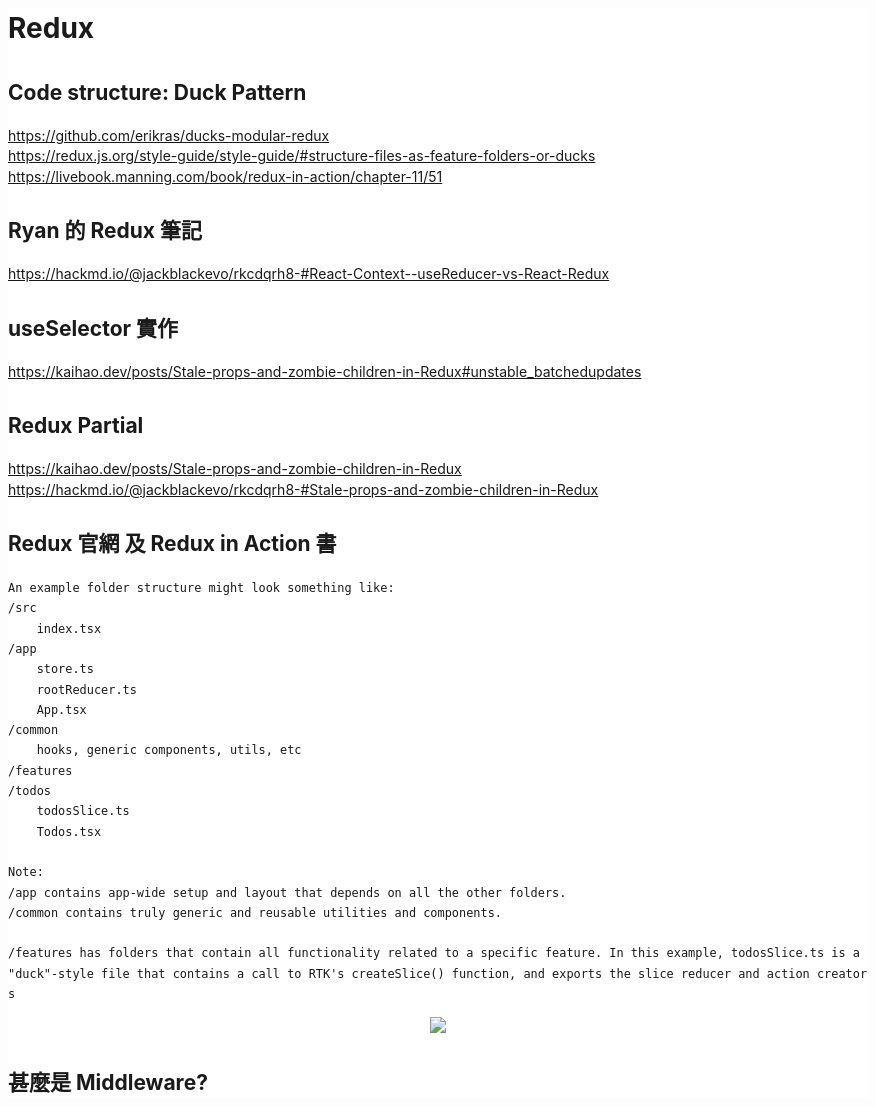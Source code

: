 # Redux

## Code structure: Duck Pattern

https://github.com/erikras/ducks-modular-redux  
https://redux.js.org/style-guide/style-guide/#structure-files-as-feature-folders-or-ducks  
https://livebook.manning.com/book/redux-in-action/chapter-11/51  

## Ryan 的 Redux 筆記
https://hackmd.io/@jackblackevo/rkcdqrh8-#React-Context--useReducer-vs-React-Redux

## useSelector 實作
https://kaihao.dev/posts/Stale-props-and-zombie-children-in-Redux#unstable_batchedupdates

## Redux Partial
https://kaihao.dev/posts/Stale-props-and-zombie-children-in-Redux  
https://hackmd.io/@jackblackevo/rkcdqrh8-#Stale-props-and-zombie-children-in-Redux  

## Redux 官網 及 Redux in Action 書
```
An example folder structure might look something like:
/src
    index.tsx
/app
    store.ts
    rootReducer.ts
    App.tsx
/common
    hooks, generic components, utils, etc
/features
/todos
    todosSlice.ts
    Todos.tsx

Note: 
/app contains app-wide setup and layout that depends on all the other folders.
/common contains truly generic and reusable utilities and components.

/features has folders that contain all functionality related to a specific feature. In this example, todosSlice.ts is a "duck"-style file that contains a call to RTK's createSlice() function, and exports the slice reducer and action creators
```
<div align="center">
  <img src="https://dpzbhybb2pdcj.cloudfront.net/garreau/Figures/11fig05_alt.jpg"/>
</div>

## 甚麼是 Middleware?
